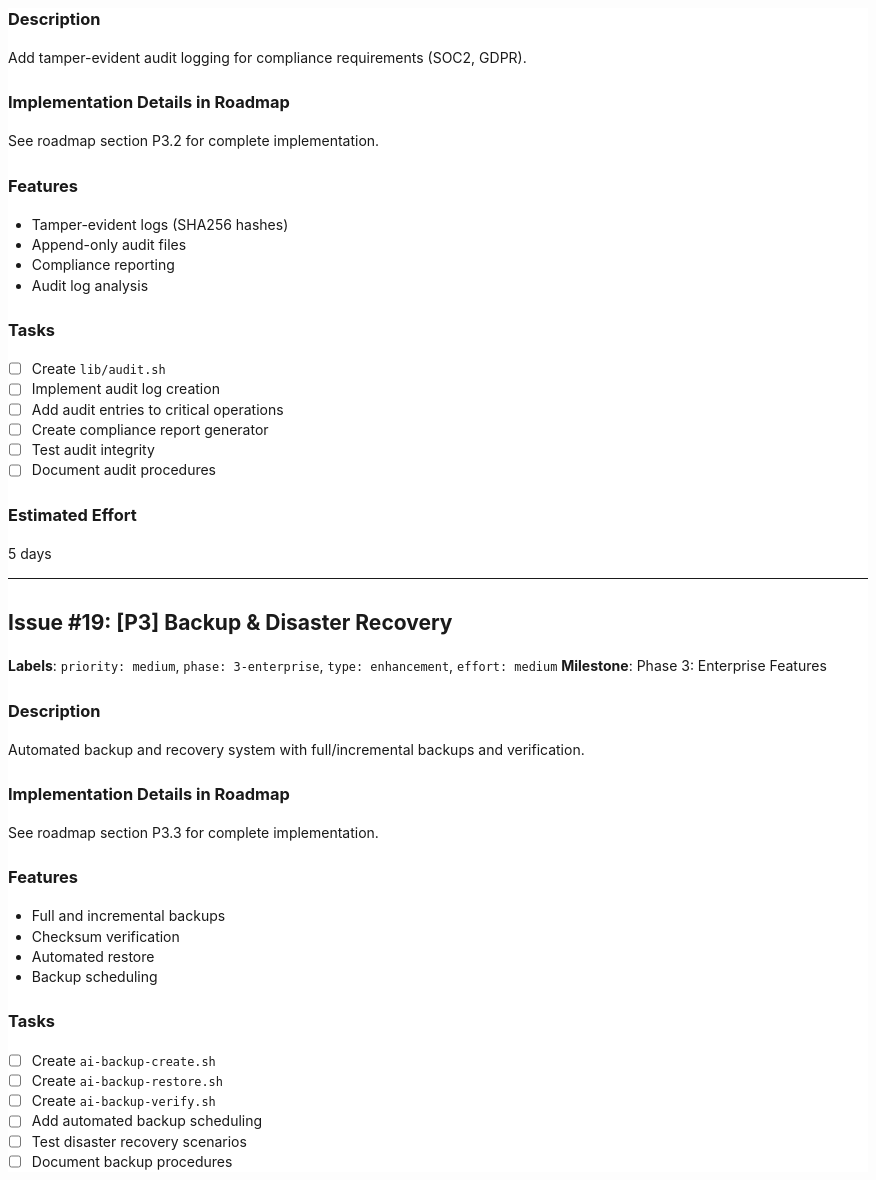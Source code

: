 ### Description
Add tamper-evident audit logging for compliance requirements (SOC2, GDPR).

### Implementation Details in Roadmap
See roadmap section P3.2 for complete implementation.

### Features
- Tamper-evident logs (SHA256 hashes)
- Append-only audit files
- Compliance reporting
- Audit log analysis

### Tasks
- [ ] Create `lib/audit.sh`
- [ ] Implement audit log creation
- [ ] Add audit entries to critical operations
- [ ] Create compliance report generator
- [ ] Test audit integrity
- [ ] Document audit procedures

### Estimated Effort
5 days

---

## Issue #19: [P3] Backup & Disaster Recovery

**Labels**: `priority: medium`, `phase: 3-enterprise`, `type: enhancement`, `effort: medium`
**Milestone**: Phase 3: Enterprise Features

### Description
Automated backup and recovery system with full/incremental backups and verification.

### Implementation Details in Roadmap
See roadmap section P3.3 for complete implementation.

### Features
- Full and incremental backups
- Checksum verification
- Automated restore
- Backup scheduling

### Tasks
- [ ] Create `ai-backup-create.sh`
- [ ] Create `ai-backup-restore.sh`
- [ ] Create `ai-backup-verify.sh`
- [ ] Add automated backup scheduling
- [ ] Test disaster recovery scenarios
- [ ] Document backup procedures
